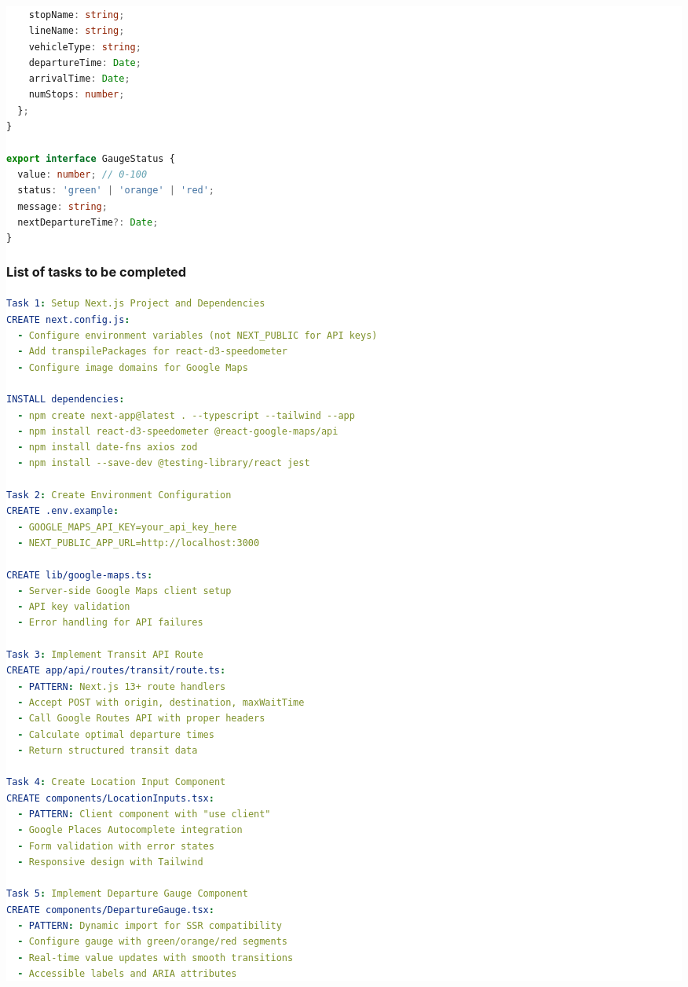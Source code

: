 ```typescript
    stopName: string;
    lineName: string;
    vehicleType: string;
    departureTime: Date;
    arrivalTime: Date;
    numStops: number;
  };
}

export interface GaugeStatus {
  value: number; // 0-100
  status: 'green' | 'orange' | 'red';
  message: string;
  nextDepartureTime?: Date;
}
```

### List of tasks to be completed

```yaml
Task 1: Setup Next.js Project and Dependencies
CREATE next.config.js:
  - Configure environment variables (not NEXT_PUBLIC for API keys)
  - Add transpilePackages for react-d3-speedometer
  - Configure image domains for Google Maps

INSTALL dependencies:
  - npm create next-app@latest . --typescript --tailwind --app
  - npm install react-d3-speedometer @react-google-maps/api
  - npm install date-fns axios zod
  - npm install --save-dev @testing-library/react jest

Task 2: Create Environment Configuration
CREATE .env.example:
  - GOOGLE_MAPS_API_KEY=your_api_key_here
  - NEXT_PUBLIC_APP_URL=http://localhost:3000

CREATE lib/google-maps.ts:
  - Server-side Google Maps client setup
  - API key validation
  - Error handling for API failures

Task 3: Implement Transit API Route
CREATE app/api/routes/transit/route.ts:
  - PATTERN: Next.js 13+ route handlers
  - Accept POST with origin, destination, maxWaitTime
  - Call Google Routes API with proper headers
  - Calculate optimal departure times
  - Return structured transit data

Task 4: Create Location Input Component
CREATE components/LocationInputs.tsx:
  - PATTERN: Client component with "use client"
  - Google Places Autocomplete integration
  - Form validation with error states
  - Responsive design with Tailwind

Task 5: Implement Departure Gauge Component
CREATE components/DepartureGauge.tsx:
  - PATTERN: Dynamic import for SSR compatibility
  - Configure gauge with green/orange/red segments
  - Real-time value updates with smooth transitions
  - Accessible labels and ARIA attributes
```